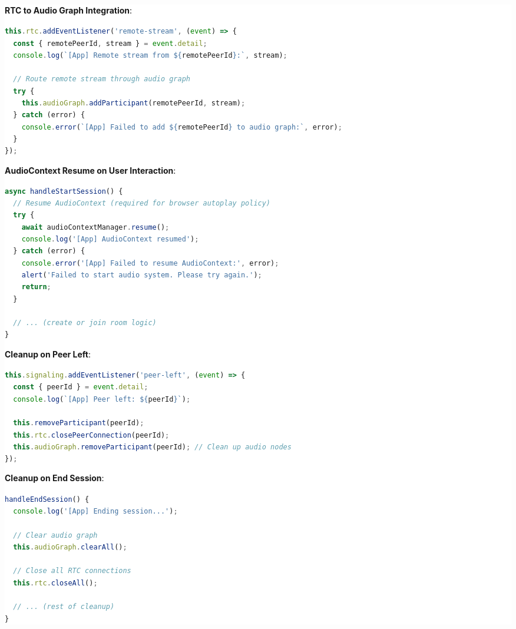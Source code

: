 **RTC to Audio Graph Integration**:
```javascript
this.rtc.addEventListener('remote-stream', (event) => {
  const { remotePeerId, stream } = event.detail;
  console.log(`[App] Remote stream from ${remotePeerId}:`, stream);

  // Route remote stream through audio graph
  try {
    this.audioGraph.addParticipant(remotePeerId, stream);
  } catch (error) {
    console.error(`[App] Failed to add ${remotePeerId} to audio graph:`, error);
  }
});
```

**AudioContext Resume on User Interaction**:
```javascript
async handleStartSession() {
  // Resume AudioContext (required for browser autoplay policy)
  try {
    await audioContextManager.resume();
    console.log('[App] AudioContext resumed');
  } catch (error) {
    console.error('[App] Failed to resume AudioContext:', error);
    alert('Failed to start audio system. Please try again.');
    return;
  }

  // ... (create or join room logic)
}
```

**Cleanup on Peer Left**:
```javascript
this.signaling.addEventListener('peer-left', (event) => {
  const { peerId } = event.detail;
  console.log(`[App] Peer left: ${peerId}`);

  this.removeParticipant(peerId);
  this.rtc.closePeerConnection(peerId);
  this.audioGraph.removeParticipant(peerId); // Clean up audio nodes
});
```

**Cleanup on End Session**:
```javascript
handleEndSession() {
  console.log('[App] Ending session...');

  // Clear audio graph
  this.audioGraph.clearAll();

  // Close all RTC connections
  this.rtc.closeAll();

  // ... (rest of cleanup)
}
```
